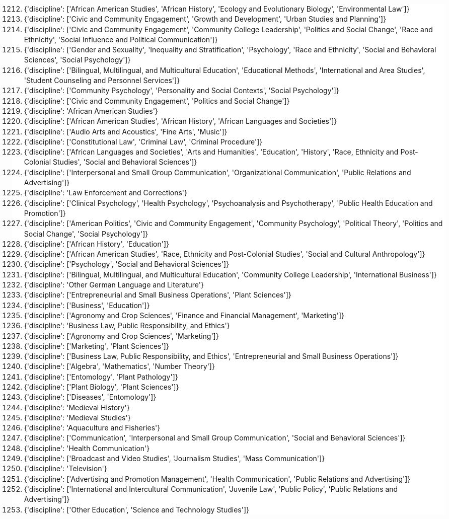 1212. {'discipline': ['African American Studies', 'African History', 'Ecology and Evolutionary Biology', 'Environmental Law']}
1213. {'discipline': ['Civic and Community Engagement', 'Growth and Development', 'Urban Studies and Planning']}
1214. {'discipline': ['Civic and Community Engagement', 'Community College Leadership', 'Politics and Social Change', 'Race and Ethnicity', 'Social Influence and Political Communication']}
1215. {'discipline': ['Gender and Sexuality', 'Inequality and Stratification', 'Psychology', 'Race and Ethnicity', 'Social and Behavioral Sciences', 'Social Psychology']}
1216. {'discipline': ['Bilingual, Multilingual, and Multicultural Education', 'Educational Methods', 'International and Area Studies', 'Student Counseling and Personnel Services']}
1217. {'discipline': ['Community Psychology', 'Personality and Social Contexts', 'Social Psychology']}
1218. {'discipline': ['Civic and Community Engagement', 'Politics and Social Change']}
1219. {'discipline': 'African American Studies'}
1220. {'discipline': ['African American Studies', 'African History', 'African Languages and Societies']}
1221. {'discipline': ['Audio Arts and Acoustics', 'Fine Arts', 'Music']}
1222. {'discipline': ['Constitutional Law', 'Criminal Law', 'Criminal Procedure']}
1223. {'discipline': ['African Languages and Societies', 'Arts and Humanities', 'Education', 'History', 'Race, Ethnicity and Post-Colonial Studies', 'Social and Behavioral Sciences']}
1224. {'discipline': ['Interpersonal and Small Group Communication', 'Organizational Communication', 'Public Relations and Advertising']}
1225. {'discipline': 'Law Enforcement and Corrections'}
1226. {'discipline': ['Clinical Psychology', 'Health Psychology', 'Psychoanalysis and Psychotherapy', 'Public Health Education and Promotion']}
1227. {'discipline': ['American Politics', 'Civic and Community Engagement', 'Community Psychology', 'Political Theory', 'Politics and Social Change', 'Social Psychology']}
1228. {'discipline': ['African History', 'Education']}
1229. {'discipline': ['African American Studies', 'Race, Ethnicity and Post-Colonial Studies', 'Social and Cultural Anthropology']}
1230. {'discipline': ['Psychology', 'Social and Behavioral Sciences']}
1231. {'discipline': ['Bilingual, Multilingual, and Multicultural Education', 'Community College Leadership', 'International Business']}
1232. {'discipline': 'Other German Language and Literature'}
1233. {'discipline': ['Entrepreneurial and Small Business Operations', 'Plant Sciences']}
1234. {'discipline': ['Business', 'Education']}
1235. {'discipline': ['Agronomy and Crop Sciences', 'Finance and Financial Management', 'Marketing']}
1236. {'discipline': 'Business Law, Public Responsibility, and Ethics'}
1237. {'discipline': ['Agronomy and Crop Sciences', 'Marketing']}
1238. {'discipline': ['Marketing', 'Plant Sciences']}
1239. {'discipline': ['Business Law, Public Responsibility, and Ethics', 'Entrepreneurial and Small Business Operations']}
1240. {'discipline': ['Algebra', 'Mathematics', 'Number Theory']}
1241. {'discipline': ['Entomology', 'Plant Pathology']}
1242. {'discipline': ['Plant Biology', 'Plant Sciences']}
1243. {'discipline': ['Diseases', 'Entomology']}
1244. {'discipline': 'Medieval History'}
1245. {'discipline': 'Medieval Studies'}
1246. {'discipline': 'Aquaculture and Fisheries'}
1247. {'discipline': ['Communication', 'Interpersonal and Small Group Communication', 'Social and Behavioral Sciences']}
1248. {'discipline': 'Health Communication'}
1249. {'discipline': ['Broadcast and Video Studies', 'Journalism Studies', 'Mass Communication']}
1250. {'discipline': 'Television'}
1251. {'discipline': ['Advertising and Promotion Management', 'Health Communication', 'Public Relations and Advertising']}
1252. {'discipline': ['International and Intercultural Communication', 'Juvenile Law', 'Public Policy', 'Public Relations and Advertising']}
1253. {'discipline': ['Other Education', 'Science and Technology Studies']}
